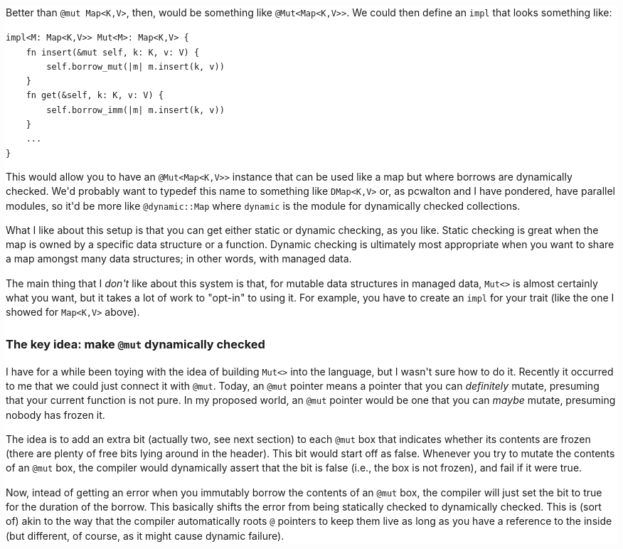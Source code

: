 Better than `@mut Map<K,V>`, then, would be something like `@Mut<Map<K,V>>`.
We could then define an `impl` that looks something like:

    impl<M: Map<K,V>> Mut<M>: Map<K,V> {
        fn insert(&mut self, k: K, v: V) {
            self.borrow_mut(|m| m.insert(k, v))
        }
        fn get(&self, k: K, v: V) {
            self.borrow_imm(|m| m.insert(k, v))
        }
        ...
    }
    
This would allow you to have an `@Mut<Map<K,V>>` instance that can be
used like a map but where borrows are dynamically checked.  We'd
probably want to typedef this name to something like `DMap<K,V>` or,
as pcwalton and I have pondered, have parallel modules, so it'd be
more like `@dynamic::Map` where `dynamic` is the module for
dynamically checked collections.

What I like about this setup is that you can get either static or
dynamic checking, as you like.  Static checking is great when the map
is owned by a specific data structure or a function. Dynamic checking
is ultimately most appropriate when you want to share a map amongst
many data structures; in other words, with managed data.

The main thing that I *don't* like about this system is that, for
mutable data structures in managed data, `Mut<>` is almost certainly
what you want, but it takes a lot of work to "opt-in" to using it.
For example, you have to create an `impl` for your trait (like the one
I showed for `Map<K,V>` above).

### The key idea: make `@mut` dynamically checked

I have for a while been toying with the idea of building `Mut<>` into
the language, but I wasn't sure how to do it.  Recently it occurred to
me that we could just connect it with `@mut`.  Today, an `@mut`
pointer means a pointer that you can *definitely* mutate, presuming
that your current function is not pure.  In my proposed world, an
`@mut` pointer would be one that you can *maybe* mutate, presuming
nobody has frozen it.

The idea is to add an extra bit (actually two, see next section) to
each `@mut` box that indicates whether its contents are frozen (there
are plenty of free bits lying around in the header).  This bit would
start off as false.  Whenever you try to mutate the contents of an
`@mut` box, the compiler would dynamically assert that the bit is
false (i.e., the box is not frozen), and fail if it were true.

Now, intead of getting an error when you immutably borrow the contents
of an `@mut` box, the compiler will just set the bit to true for the
duration of the borrow.  This basically shifts the error from being
statically checked to dynamically checked.  This is (sort of) akin to
the way that the compiler automatically roots `@` pointers to keep
them live as long as you have a reference to the inside (but
different, of course, as it might cause dynamic failure).
